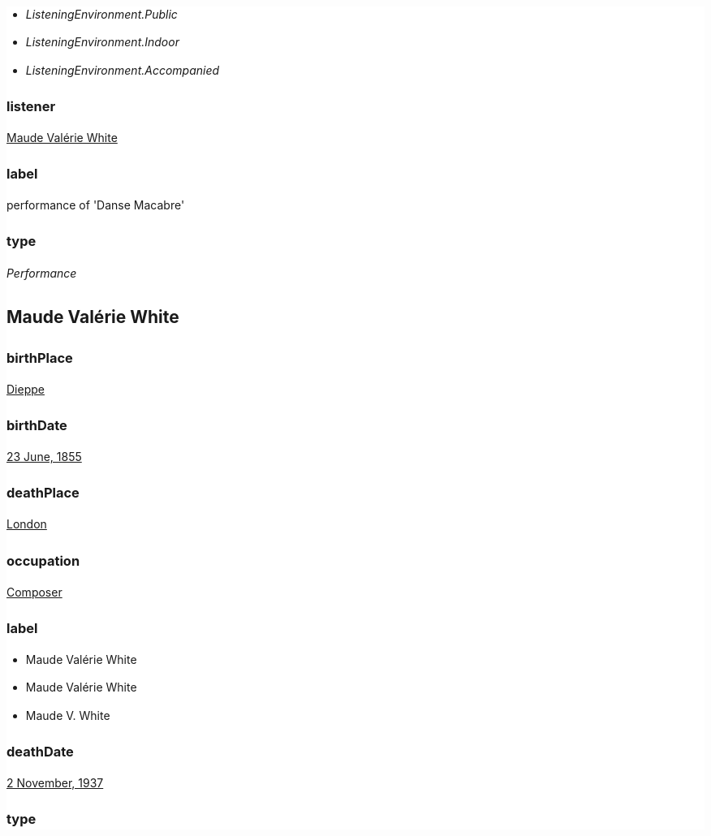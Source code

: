  - *ListeningEnvironment.Public*

 - *ListeningEnvironment.Indoor*

 - *ListeningEnvironment.Accompanied*

### listener


[Maude Valérie White](#Maude-Valérie-White)

### label


performance of 'Danse Macabre'

### type


*Performance*

## Maude Valérie White

### birthPlace


[Dieppe](#Dieppe)

### birthDate


[23 June, 1855](#23-June-1855)

### deathPlace


[London](#London)

### occupation


[Composer](#Composer)

### label

 - Maude Valérie White

 - Maude Valérie White

 - Maude V. White

### deathDate


[2 November, 1937](#2-November-1937)

### type
